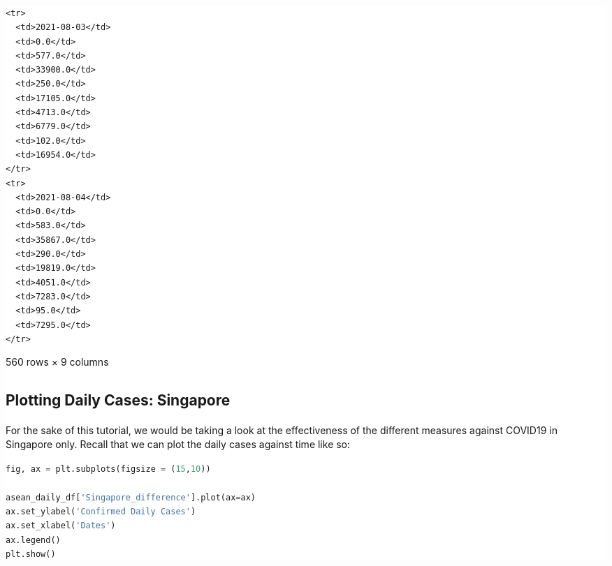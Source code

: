     <tr>
      <td>2021-08-03</td>
      <td>0.0</td>
      <td>577.0</td>
      <td>33900.0</td>
      <td>250.0</td>
      <td>17105.0</td>
      <td>4713.0</td>
      <td>6779.0</td>
      <td>102.0</td>
      <td>16954.0</td>
    </tr>
    <tr>
      <td>2021-08-04</td>
      <td>0.0</td>
      <td>583.0</td>
      <td>35867.0</td>
      <td>290.0</td>
      <td>19819.0</td>
      <td>4051.0</td>
      <td>7283.0</td>
      <td>95.0</td>
      <td>7295.0</td>
    </tr>
  </tbody>
</table>
<p>560 rows × 9 columns</p>
</div>



## Plotting Daily Cases: Singapore

For the sake of this tutorial, we would be taking a look at the effectiveness of the different measures against COVID19 in Singapore only. Recall that we can plot the daily cases against time like so:


```python
fig, ax = plt.subplots(figsize = (15,10))

asean_daily_df['Singapore_difference'].plot(ax=ax)
ax.set_ylabel('Confirmed Daily Cases')
ax.set_xlabel('Dates')
ax.legend()
plt.show()
```


    
